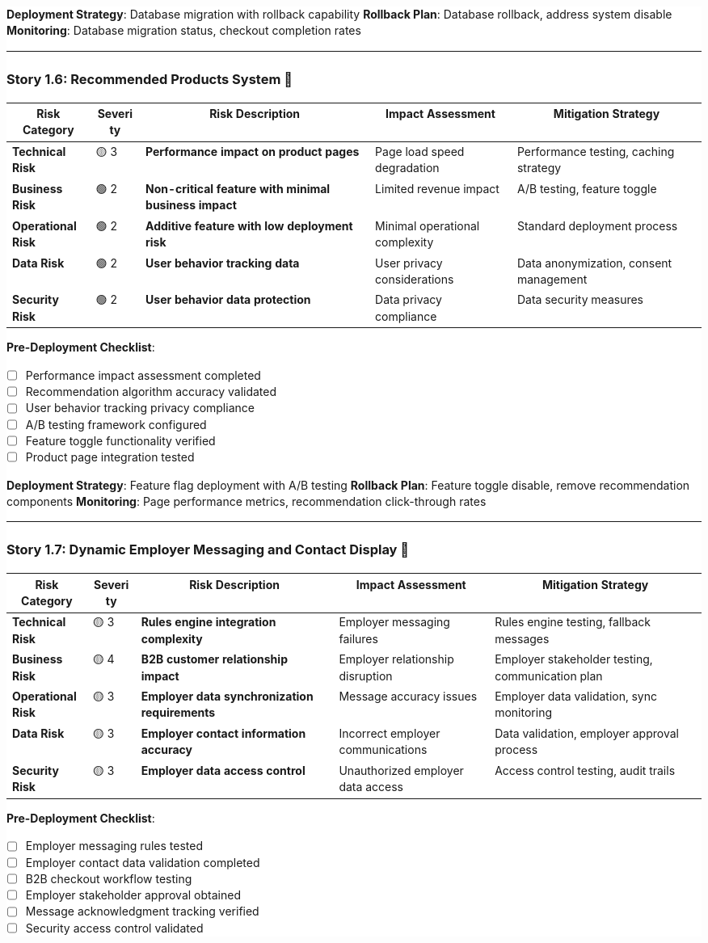 **Deployment Strategy**: Database migration with rollback capability
**Rollback Plan**: Database rollback, address system disable
**Monitoring**: Database migration status, checkout completion rates

---

### **Story 1.6: Recommended Products System** 🚀

| Risk Category | Severity | Risk Description | Impact Assessment | Mitigation Strategy |
|---------------|----------|------------------|-------------------|-------------------|
| **Technical Risk** | 🟡 3 | **Performance impact on product pages** | Page load speed degradation | Performance testing, caching strategy |
| **Business Risk** | 🟢 2 | **Non-critical feature with minimal business impact** | Limited revenue impact | A/B testing, feature toggle |
| **Operational Risk** | 🟢 2 | **Additive feature with low deployment risk** | Minimal operational complexity | Standard deployment process |
| **Data Risk** | 🟢 2 | **User behavior tracking data** | User privacy considerations | Data anonymization, consent management |
| **Security Risk** | 🟢 2 | **User behavior data protection** | Data privacy compliance | Data security measures |

**Pre-Deployment Checklist**:
- [ ] Performance impact assessment completed
- [ ] Recommendation algorithm accuracy validated
- [ ] User behavior tracking privacy compliance
- [ ] A/B testing framework configured
- [ ] Feature toggle functionality verified
- [ ] Product page integration tested

**Deployment Strategy**: Feature flag deployment with A/B testing
**Rollback Plan**: Feature toggle disable, remove recommendation components
**Monitoring**: Page performance metrics, recommendation click-through rates

---

### **Story 1.7: Dynamic Employer Messaging and Contact Display** 🚀

| Risk Category | Severity | Risk Description | Impact Assessment | Mitigation Strategy |
|---------------|----------|------------------|-------------------|-------------------|
| **Technical Risk** | 🟡 3 | **Rules engine integration complexity** | Employer messaging failures | Rules engine testing, fallback messages |
| **Business Risk** | 🟡 4 | **B2B customer relationship impact** | Employer relationship disruption | Employer stakeholder testing, communication plan |
| **Operational Risk** | 🟡 3 | **Employer data synchronization requirements** | Message accuracy issues | Employer data validation, sync monitoring |
| **Data Risk** | 🟡 3 | **Employer contact information accuracy** | Incorrect employer communications | Data validation, employer approval process |
| **Security Risk** | 🟡 3 | **Employer data access control** | Unauthorized employer data access | Access control testing, audit trails |

**Pre-Deployment Checklist**:
- [ ] Employer messaging rules tested
- [ ] Employer contact data validation completed
- [ ] B2B checkout workflow testing
- [ ] Employer stakeholder approval obtained
- [ ] Message acknowledgment tracking verified
- [ ] Security access control validated
